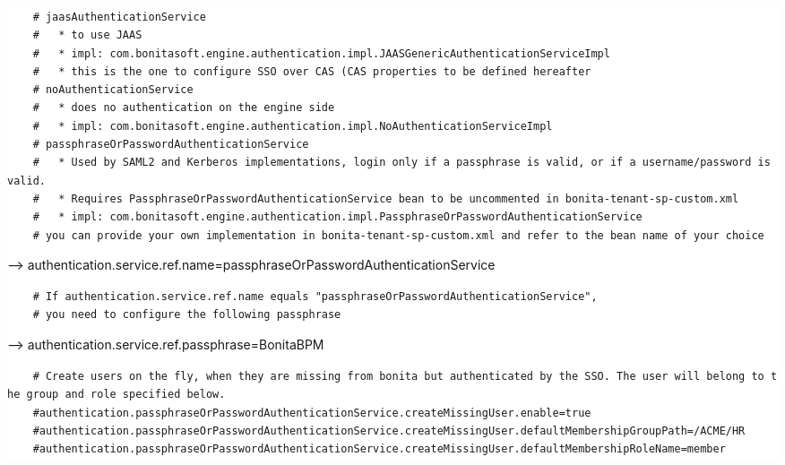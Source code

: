 		# jaasAuthenticationService
		#   * to use JAAS
		#   * impl: com.bonitasoft.engine.authentication.impl.JAASGenericAuthenticationServiceImpl
		#   * this is the one to configure SSO over CAS (CAS properties to be defined hereafter
		# noAuthenticationService
		#   * does no authentication on the engine side
		#   * impl: com.bonitasoft.engine.authentication.impl.NoAuthenticationServiceImpl
		# passphraseOrPasswordAuthenticationService
		#   * Used by SAML2 and Kerberos implementations, login only if a passphrase is valid, or if a username/password is valid.
		#   * Requires PassphraseOrPasswordAuthenticationService bean to be uncommented in bonita-tenant-sp-custom.xml
		#   * impl: com.bonitasoft.engine.authentication.impl.PassphraseOrPasswordAuthenticationService
		# you can provide your own implementation in bonita-tenant-sp-custom.xml and refer to the bean name of your choice
   -->  authentication.service.ref.name=passphraseOrPasswordAuthenticationService
		
		# If authentication.service.ref.name equals "passphraseOrPasswordAuthenticationService",
		# you need to configure the following passphrase 
   -->  authentication.service.ref.passphrase=BonitaBPM
		
		# Create users on the fly, when they are missing from bonita but authenticated by the SSO. The user will belong to the group and role specified below.
		#authentication.passphraseOrPasswordAuthenticationService.createMissingUser.enable=true
		#authentication.passphraseOrPasswordAuthenticationService.createMissingUser.defaultMembershipGroupPath=/ACME/HR
		#authentication.passphraseOrPasswordAuthenticationService.createMissingUser.defaultMembershipRoleName=member
    